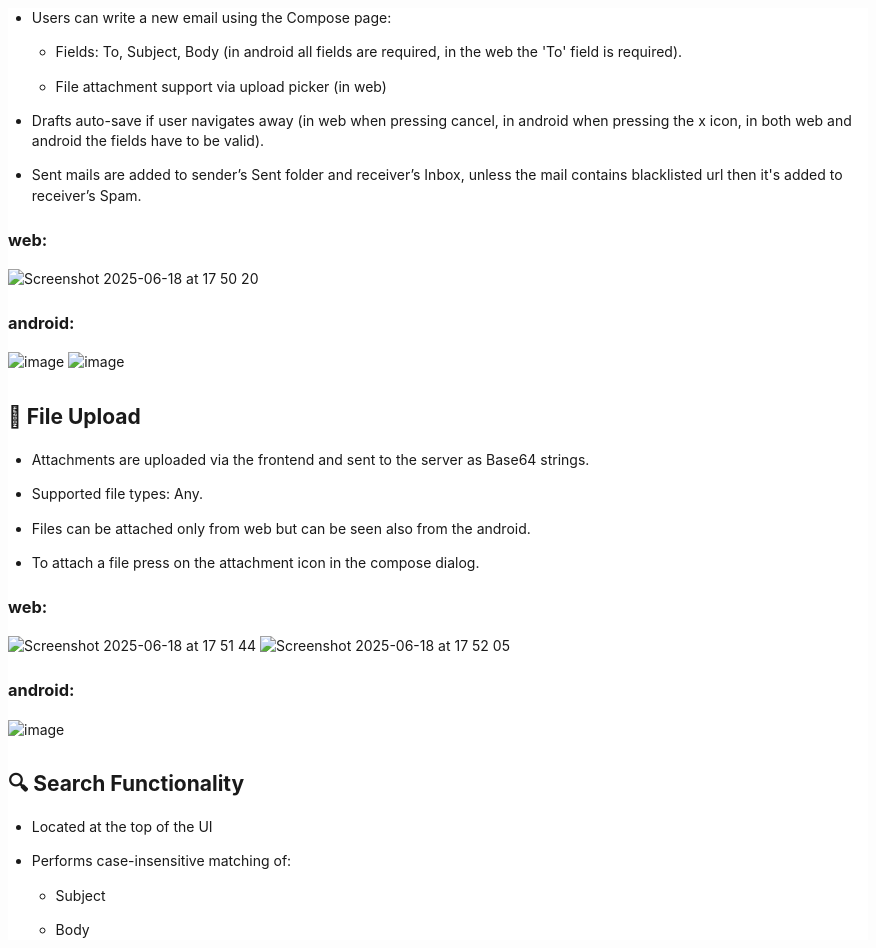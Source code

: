 - Users can write a new email using the Compose page:

  - Fields: To, Subject, Body (in android all fields are required, in the web the 'To' field is required).

  - File attachment support via upload picker (in web)

- Drafts auto-save if user navigates away (in web when pressing cancel, in android when pressing the x icon, in both web and android the fields have to be valid).

- Sent mails are added to sender’s Sent folder and receiver’s Inbox, unless the mail contains blacklisted url then it's added to receiver’s Spam.

### web:

<img width="1440" alt="Screenshot 2025-06-18 at 17 50 20" src="https://github.com/user-attachments/assets/39215994-f3fe-42d5-8c6c-76c7b769788c" />

### android:

<img width="295" height="545" alt="image" src="https://github.com/user-attachments/assets/6a74d3f0-9401-4c01-b757-2e72d4dcefc7" />

<img width="295" height="545" alt="image" src="https://github.com/user-attachments/assets/ecc7694a-ebd2-4d85-962c-e35b74bc5d5d" />


## 📎 File Upload
- Attachments are uploaded via the frontend and sent to the server as Base64 strings.

- Supported file types: Any.

- Files can be attached only from web but can be seen also from the android.

- To attach a file press on the attachment icon in the compose dialog.

### web:

<img width="1440" alt="Screenshot 2025-06-18 at 17 51 44" src="https://github.com/user-attachments/assets/8063c32b-121d-4112-91c9-11fc58e22981" />

<img width="1440" alt="Screenshot 2025-06-18 at 17 52 05" src="https://github.com/user-attachments/assets/081f352c-bf12-4c09-acfd-6c2ed347b79d" />

### android:

<img width="295" height="545" alt="image" src="https://github.com/user-attachments/assets/6cefbdc6-3d83-4bd4-af88-c529a6c31239" />


## 🔍 Search Functionality

- Located at the top of the UI

- Performs case-insensitive matching of:

  - Subject

  - Body

